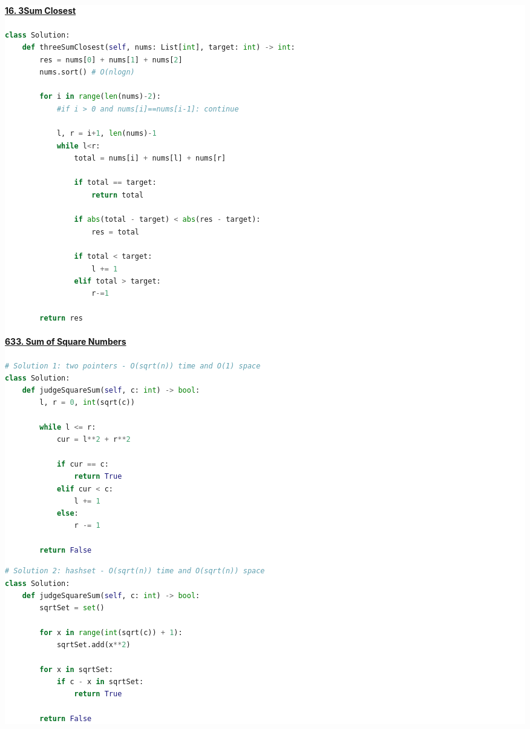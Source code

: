 
#### [16. 3Sum Closest](https://leetcode.com/problems/3sum-closest/description/)
```python
class Solution:
    def threeSumClosest(self, nums: List[int], target: int) -> int:
        res = nums[0] + nums[1] + nums[2]
        nums.sort() # O(nlogn)
        
        for i in range(len(nums)-2): 
            #if i > 0 and nums[i]==nums[i-1]: continue 
                
            l, r = i+1, len(nums)-1 
            while l<r:
                total = nums[i] + nums[l] + nums[r]
                
                if total == target:
                    return total
                
                if abs(total - target) < abs(res - target):
                    res = total

                if total < target: 
                    l += 1
                elif total > target: 
                    r-=1
            
        return res
```


#### [633. Sum of Square Numbers](https://leetcode.com/problems/sum-of-square-numbers/)
```python
# Solution 1: two pointers - O(sqrt(n)) time and O(1) space
class Solution:
    def judgeSquareSum(self, c: int) -> bool:
        l, r = 0, int(sqrt(c))
        
        while l <= r:
            cur = l**2 + r**2
            
            if cur == c:
                return True
            elif cur < c:
                l += 1
            else:
                r -= 1
                
        return False
```

```python     
# Solution 2: hashset - O(sqrt(n)) time and O(sqrt(n)) space
class Solution:
    def judgeSquareSum(self, c: int) -> bool:
        sqrtSet = set()
        
        for x in range(int(sqrt(c)) + 1):
            sqrtSet.add(x**2)
            
        for x in sqrtSet:
            if c - x in sqrtSet:
                return True
        
        return False
```